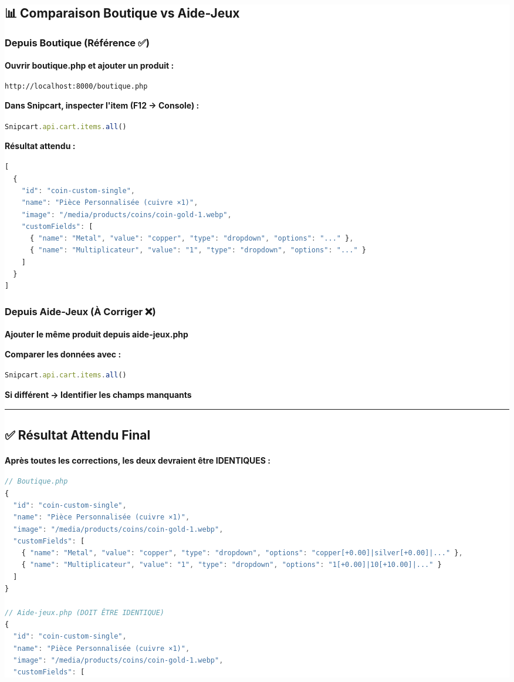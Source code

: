 
## 📊 Comparaison Boutique vs Aide-Jeux

### Depuis Boutique (Référence ✅)

**Ouvrir boutique.php et ajouter un produit :**
```
http://localhost:8000/boutique.php
```

**Dans Snipcart, inspecter l'item (F12 → Console) :**
```javascript
Snipcart.api.cart.items.all()
```

**Résultat attendu :**
```javascript
[
  {
    "id": "coin-custom-single",
    "name": "Pièce Personnalisée (cuivre ×1)",
    "image": "/media/products/coins/coin-gold-1.webp",
    "customFields": [
      { "name": "Metal", "value": "copper", "type": "dropdown", "options": "..." },
      { "name": "Multiplicateur", "value": "1", "type": "dropdown", "options": "..." }
    ]
  }
]
```

### Depuis Aide-Jeux (À Corriger ❌)

**Ajouter le même produit depuis aide-jeux.php**

**Comparer les données avec :**
```javascript
Snipcart.api.cart.items.all()
```

**Si différent → Identifier les champs manquants**

---

## ✅ Résultat Attendu Final

**Après toutes les corrections, les deux devraient être IDENTIQUES :**

```javascript
// Boutique.php
{
  "id": "coin-custom-single",
  "name": "Pièce Personnalisée (cuivre ×1)",
  "image": "/media/products/coins/coin-gold-1.webp",
  "customFields": [
    { "name": "Metal", "value": "copper", "type": "dropdown", "options": "copper[+0.00]|silver[+0.00]|..." },
    { "name": "Multiplicateur", "value": "1", "type": "dropdown", "options": "1[+0.00]|10[+10.00]|..." }
  ]
}

// Aide-jeux.php (DOIT ÊTRE IDENTIQUE)
{
  "id": "coin-custom-single",
  "name": "Pièce Personnalisée (cuivre ×1)",
  "image": "/media/products/coins/coin-gold-1.webp",
  "customFields": [
```